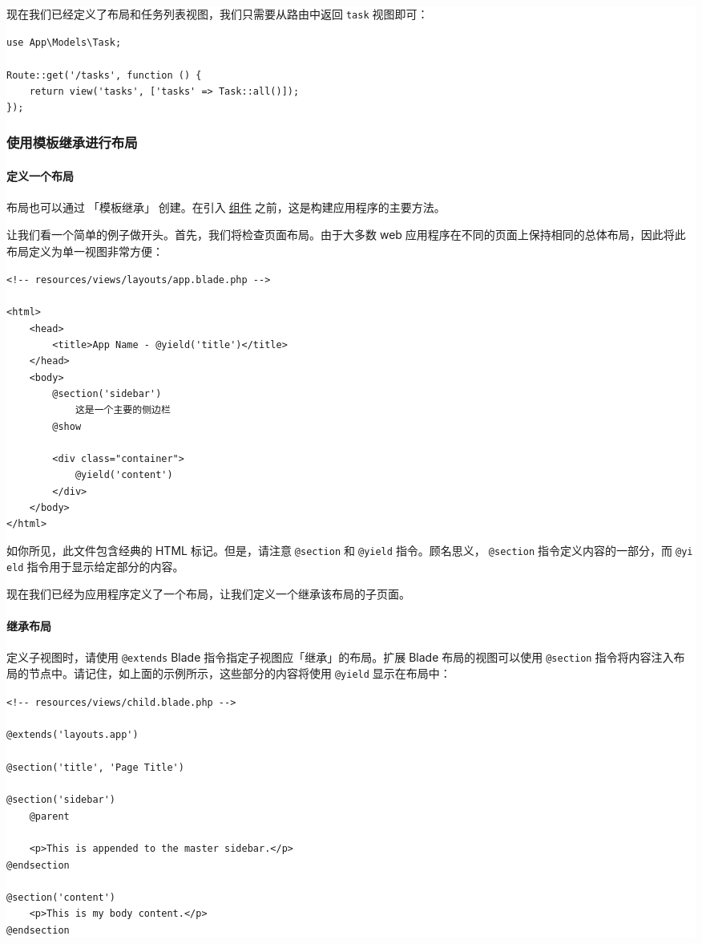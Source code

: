 现在我们已经定义了布局和任务列表视图，我们只需要从路由中返回 `task` 视图即可：

    use App\Models\Task;

    Route::get('/tasks', function () {
        return view('tasks', ['tasks' => Task::all()]);
    });

<a name="layouts-using-template-inheritance"></a>
### 使用模板继承进行布局

<a name="defining-a-layout"></a>
#### 定义一个布局

布局也可以通过 「模板继承」 创建。在引入 [组件](#components) 之前，这是构建应用程序的主要方法。



让我们看一个简单的例子做开头。首先，我们将检查页面布局。由于大多数 web 应用程序在不同的页面上保持相同的总体布局，因此将此布局定义为单一视图非常方便：

```blade
<!-- resources/views/layouts/app.blade.php -->

<html>
    <head>
        <title>App Name - @yield('title')</title>
    </head>
    <body>
        @section('sidebar')
            这是一个主要的侧边栏
        @show

        <div class="container">
            @yield('content')
        </div>
    </body>
</html>
```

如你所见，此文件包含经典的 HTML 标记。但是，请注意 `@section` 和 `@yield` 指令。顾名思义， `@section` 指令定义内容的一部分，而 `@yield` 指令用于显示给定部分的内容。

现在我们已经为应用程序定义了一个布局，让我们定义一个继承该布局的子页面。

<a name="extending-a-layout"></a>
#### 继承布局

定义子视图时，请使用 `@extends` Blade 指令指定子视图应「继承」的布局。扩展 Blade 布局的视图可以使用 `@section` 指令将内容注入布局的节点中。请记住，如上面的示例所示，这些部分的内容将使用 `@yield` 显示在布局中：

```blade
<!-- resources/views/child.blade.php -->

@extends('layouts.app')

@section('title', 'Page Title')

@section('sidebar')
    @parent

    <p>This is appended to the master sidebar.</p>
@endsection

@section('content')
    <p>This is my body content.</p>
@endsection
```
